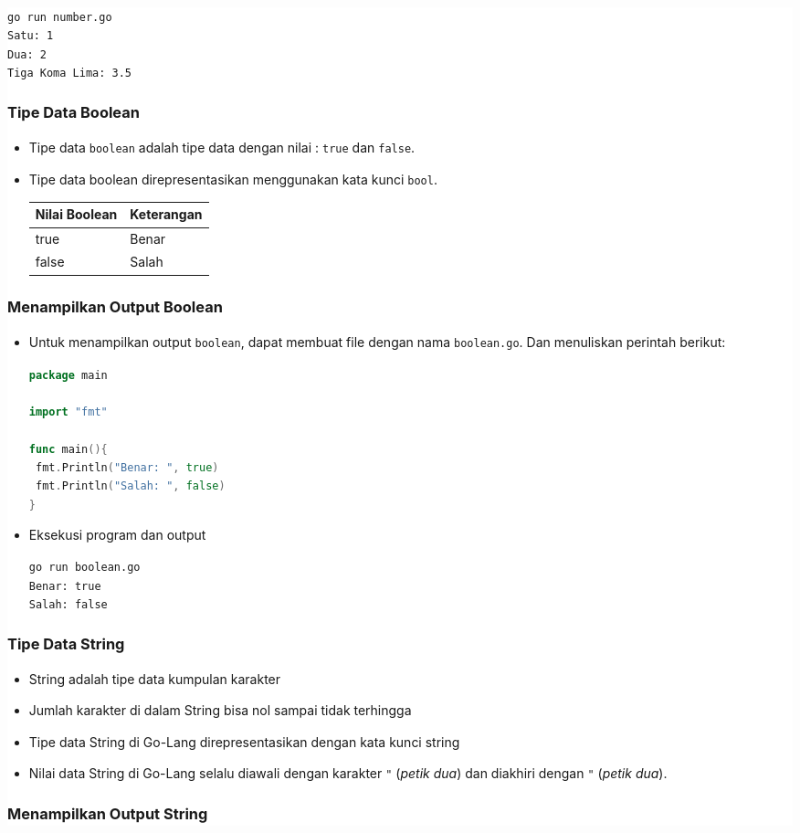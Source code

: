   ```bash
  go run number.go 
  Satu: 1
  Dua: 2
  Tiga Koma Lima: 3.5
  ```

### Tipe Data Boolean

- Tipe data `boolean` adalah tipe data dengan nilai : `true` dan `false`.

- Tipe data boolean direpresentasikan menggunakan kata kunci `bool`.
  
  | Nilai Boolean | Keterangan |
  | ------------- | ---------- |
  | true          | Benar      |
  | false         | Salah      |

### Menampilkan Output Boolean

- Untuk menampilkan output `boolean`, dapat membuat file dengan nama `boolean.go`. Dan menuliskan perintah berikut:
  
  ```go
  package main
  
  import "fmt"
  
  func main(){
   fmt.Println("Benar: ", true)
   fmt.Println("Salah: ", false)
  }
  ```

- Eksekusi program dan output
  
  ```bash
  go run boolean.go
  Benar: true
  Salah: false
  ```

### Tipe Data String

- String adalah tipe data kumpulan karakter

- Jumlah karakter di dalam String bisa nol sampai tidak terhingga

- Tipe data String di Go-Lang direpresentasikan dengan kata kunci string

- Nilai data String di Go-Lang selalu diawali dengan karakter `"` (*petik dua*) dan diakhiri dengan `"` (*petik dua*).

### Menampilkan Output String

